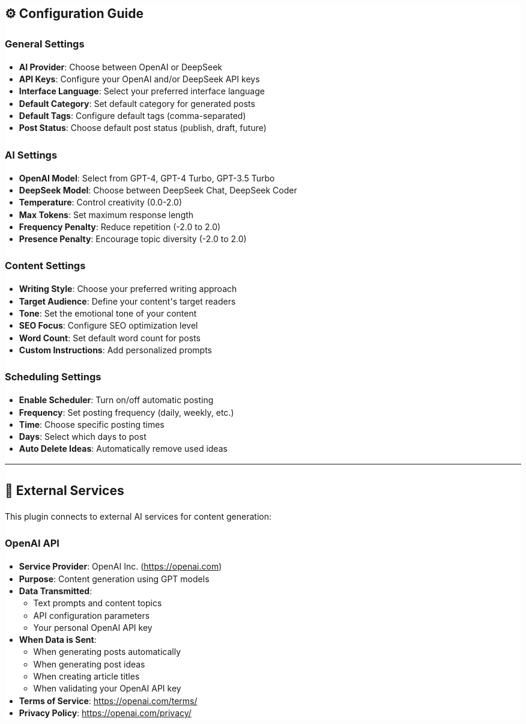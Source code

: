
## ⚙️ Configuration Guide

### General Settings
- **AI Provider**: Choose between OpenAI or DeepSeek
- **API Keys**: Configure your OpenAI and/or DeepSeek API keys
- **Interface Language**: Select your preferred interface language
- **Default Category**: Set default category for generated posts
- **Default Tags**: Configure default tags (comma-separated)
- **Post Status**: Choose default post status (publish, draft, future)

### AI Settings
- **OpenAI Model**: Select from GPT-4, GPT-4 Turbo, GPT-3.5 Turbo
- **DeepSeek Model**: Choose between DeepSeek Chat, DeepSeek Coder
- **Temperature**: Control creativity (0.0-2.0)
- **Max Tokens**: Set maximum response length
- **Frequency Penalty**: Reduce repetition (-2.0 to 2.0)
- **Presence Penalty**: Encourage topic diversity (-2.0 to 2.0)

### Content Settings
- **Writing Style**: Choose your preferred writing approach
- **Target Audience**: Define your content's target readers
- **Tone**: Set the emotional tone of your content
- **SEO Focus**: Configure SEO optimization level
- **Word Count**: Set default word count for posts
- **Custom Instructions**: Add personalized prompts

### Scheduling Settings
- **Enable Scheduler**: Turn on/off automatic posting
- **Frequency**: Set posting frequency (daily, weekly, etc.)
- **Time**: Choose specific posting times
- **Days**: Select which days to post
- **Auto Delete Ideas**: Automatically remove used ideas

---

## 🔐 External Services

This plugin connects to external AI services for content generation:

### OpenAI API
- **Service Provider**: OpenAI Inc. (https://openai.com)
- **Purpose**: Content generation using GPT models
- **Data Transmitted**: 
  - Text prompts and content topics
  - API configuration parameters
  - Your personal OpenAI API key
- **When Data is Sent**:
  - When generating posts automatically
  - When generating post ideas
  - When creating article titles
  - When validating your OpenAI API key
- **Terms of Service**: https://openai.com/terms/
- **Privacy Policy**: https://openai.com/privacy/
